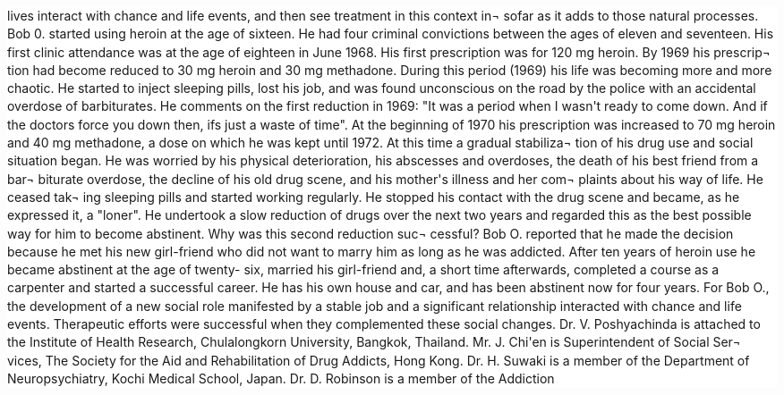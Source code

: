 lives interact with chance and life events,
and then see treatment in this context in¬
sofar as it adds to those natural processes.
Bob 0. started using heroin at the age of
sixteen. He had four criminal convictions
between the ages of eleven and seventeen.
His first clinic attendance was at the age of
eighteen in June 1968. His first prescription
was for 120 mg heroin. By 1969 his prescrip¬
tion had become reduced to 30 mg heroin
and 30 mg methadone. During this period
(1969) his life was becoming more and more
chaotic. He started to inject sleeping pills,
lost his job, and was found unconscious on
the road by the police with an accidental
overdose of barbiturates. He comments on
the first reduction in 1969: "It was a period
when I wasn't ready to come down. And if
the doctors force you down then, ifs just a
waste of time".
At the beginning of 1970 his prescription
was increased to 70 mg heroin and 40 mg
methadone, a dose on which he was kept
until 1972. At this time a gradual stabiliza¬
tion of his drug use and social situation
began. He was worried by his physical
deterioration, his abscesses and overdoses,
the death of his best friend from a bar¬
biturate overdose, the decline of his old drug
scene, and his mother's illness and her com¬
plaints about his way of life. He ceased tak¬
ing sleeping pills and started working
regularly. He stopped his contact with the
drug scene and became, as he expressed it,
a "loner". He undertook a slow reduction of
drugs over the next two years and regarded
this as the best possible way for him to
become abstinent.
Why was this second reduction suc¬
cessful? Bob O. reported that he made the
decision because he met his new girl-friend
who did not want to marry him as long as he
was addicted. After ten years of heroin use
he became abstinent at the age of twenty-
six, married his girl-friend and, a short time
afterwards, completed a course as a
carpenter and started a successful career.
He has his own house and car, and has been
abstinent now for four years.
For Bob O., the development of a new
social role manifested by a stable job and a
significant relationship interacted with
chance and life events. Therapeutic efforts
were successful when they complemented
these social changes.
Dr. V. Poshyachinda is attached to the Institute
of Health Research, Chulalongkorn University,
Bangkok, Thailand.
Mr. J. Chi'en is Superintendent of Social Ser¬
vices, The Society for the Aid and Rehabilitation
of Drug Addicts, Hong Kong.
Dr. H. Suwaki is a member of the Department of
Neuropsychiatry, Kochi Medical School, Japan.
Dr. D. Robinson is a member of the Addiction